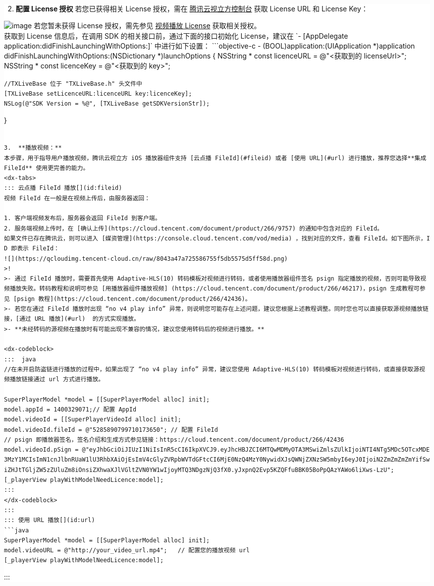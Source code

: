 2. **配置 License 授权**
若您已获得相关 License 授权，需在 [腾讯云视立方控制台](https://console.cloud.tencent.com/vcube) 获取 License URL 和 License Key：
<img width="978" alt="image" src="https://qcloudimg.tencent-cloud.cn/raw/8db0ef0b40195dc80008db78c284d81e.png">
若您暂未获得 License 授权，需先参见 <a href="https://cloud.tencent.com/document/product/881/74588">视频播放 License</a> 获取相关授权。
<br>获取到 License 信息后，在调用 SDK 的相关接口前，通过下面的接口初始化 License，建议在 `- [AppDelegate application:didFinishLaunchingWithOptions:]` 中进行如下设置：
```objective-c
- (BOOL)application:(UIApplication *)application didFinishLaunchingWithOptions:(NSDictionary *)launchOptions {
    NSString * const licenceURL = @"<获取到的 licenseUrl>";
    NSString * const licenceKey = @"<获取到的 key>";
        
    //TXLiveBase 位于 "TXLiveBase.h" 头文件中
    [TXLiveBase setLicenceURL:licenceURL key:licenceKey]; 
    NSLog(@"SDK Version = %@", [TXLiveBase getSDKVersionStr]);
}
```

3.  **播放视频：**
本步骤，用于指导用户播放视频，腾讯云视立方 iOS 播放器组件支持 [云点播 FileId](#fileid) 或者 [使用 URL](#url) 进行播放，推荐您选择**集成 FileId** 使用更完善的能力。
<dx-tabs>
::: 云点播 FileId 播放[](id:fileid)
视频 FileId 在一般是在视频上传后，由服务器返回：

1. 客户端视频发布后，服务器会返回 FileId 到客户端。
2. 服务端视频上传时，在 [确认上传](https://cloud.tencent.com/document/product/266/9757) 的通知中包含对应的 FileId。
如果文件已存在腾讯云，则可以进入 [媒资管理](https://console.cloud.tencent.com/vod/media) ，找到对应的文件，查看 FileId。如下图所示，ID 即表示 FileId：
![](https://qcloudimg.tencent-cloud.cn/raw/8043a47a725586755f5db5575d5ff58d.png)
>!
>- 通过 FileId 播放时，需要首先使用 Adaptive-HLS(10) 转码模板对视频进行转码，或者使用播放器组件签名 psign 指定播放的视频，否则可能导致视频播放失败。转码教程和说明可参见 [用播放器组件播放视频] (https://cloud.tencent.com/document/product/266/46217)，psign 生成教程可参见 [psign 教程](https://cloud.tencent.com/document/product/266/42436)。
>- 若您在通过 FileId 播放时出现 “no v4 play info” 异常，则说明您可能存在上述问题，建议您根据上述教程调整。同时您也可以直接获取源视频播放链接，[通过 URL 播放](#url)  的方式实现播放。
>- **未经转码的源视频在播放时有可能出现不兼容的情况，建议您使用转码后的视频进行播放。**

<dx-codeblock>
:::  java
//在未开启防盗链进行播放的过程中，如果出现了 “no v4 play info” 异常，建议您使用 Adaptive-HLS(10) 转码模板对视频进行转码，或直接获取源视频播放链接通过 url 方式进行播放。

SuperPlayerModel *model = [[SuperPlayerModel alloc] init];
model.appId = 1400329071;// 配置 AppId
model.videoId = [[SuperPlayerVideoId alloc] init];
model.videoId.fileId = @"5285890799710173650"; // 配置 FileId
// psign 即播放器签名，签名介绍和生成方式参见链接：https://cloud.tencent.com/document/product/266/42436
model.videoId.pSign = @"eyJhbGciOiJIUzI1NiIsInR5cCI6IkpXVCJ9.eyJhcHBJZCI6MTQwMDMyOTA3MSwiZmlsZUlkIjoiNTI4NTg5MDc5OTcxMDE3MzY1MCIsImN1cnJlbnRUaW1lU3RhbXAiOjEsImV4cGlyZVRpbWVTdGFtcCI6MjE0NzQ4MzY0NywidXJsQWNjZXNzSW5mbyI6eyJ0IjoiN2ZmZmZmZmYifSwiZHJtTGljZW5zZUluZm8iOnsiZXhwaXJlVGltZVN0YW1wIjoyMTQ3NDgzNjQ3fX0.yJxpnQ2Evp5KZQFfuBBK05BoPpQAzYAWo6liXws-LzU"; 
[_playerView playWithModelNeedLicence:model];
:::
</dx-codeblock>
:::
::: 使用 URL 播放[](id:url)
```java
SuperPlayerModel *model = [[SuperPlayerModel alloc] init];
model.videoURL = @"http://your_video_url.mp4";   // 配置您的播放视频 url
[_playerView playWithModelNeedLicence:model];
```
:::